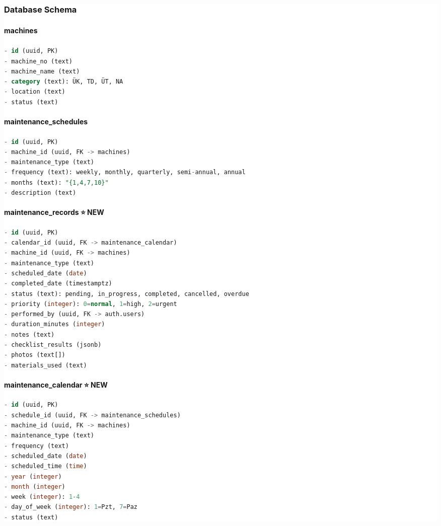 ```
```

### Database Schema

#### machines
```sql
- id (uuid, PK)
- machine_no (text)
- machine_name (text)
- category (text): ÜK, TD, ÜT, NA
- location (text)
- status (text)
```

#### maintenance_schedules
```sql
- id (uuid, PK)
- machine_id (uuid, FK -> machines)
- maintenance_type (text)
- frequency (text): weekly, monthly, quarterly, semi-annual, annual
- months (text): "{1,4,7,10}"
- description (text)
```

#### maintenance_records ⭐ NEW
```sql
- id (uuid, PK)
- calendar_id (uuid, FK -> maintenance_calendar)
- machine_id (uuid, FK -> machines)
- maintenance_type (text)
- scheduled_date (date)
- completed_date (timestamptz)
- status (text): pending, in_progress, completed, cancelled, overdue
- priority (integer): 0=normal, 1=high, 2=urgent
- performed_by (uuid, FK -> auth.users)
- duration_minutes (integer)
- notes (text)
- checklist_results (jsonb)
- photos (text[])
- materials_used (text)
```

#### maintenance_calendar ⭐ NEW
```sql
- id (uuid, PK)
- schedule_id (uuid, FK -> maintenance_schedules)
- machine_id (uuid, FK -> machines)
- maintenance_type (text)
- frequency (text)
- scheduled_date (date)
- scheduled_time (time)
- year (integer)
- month (integer)
- week (integer): 1-4
- day_of_week (integer): 1=Pzt, 7=Paz
- status (text)
```
